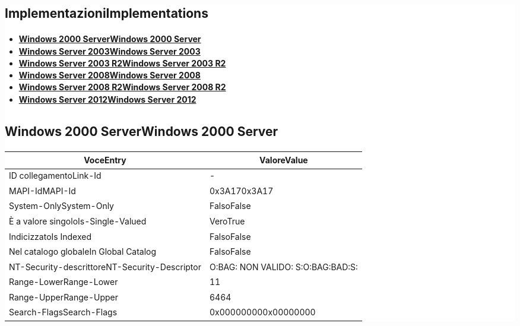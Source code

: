 

## <a name="implementations"></a><span data-ttu-id="274a5-130">Implementazioni</span><span class="sxs-lookup"><span data-stu-id="274a5-130">Implementations</span></span>

-   [<span data-ttu-id="274a5-131">**Windows 2000 Server**</span><span class="sxs-lookup"><span data-stu-id="274a5-131">**Windows 2000 Server**</span></span>](#windows-2000-server)
-   [<span data-ttu-id="274a5-132">**Windows Server 2003**</span><span class="sxs-lookup"><span data-stu-id="274a5-132">**Windows Server 2003**</span></span>](#windows-server-2003)
-   [<span data-ttu-id="274a5-133">**Windows Server 2003 R2**</span><span class="sxs-lookup"><span data-stu-id="274a5-133">**Windows Server 2003 R2**</span></span>](#windows-server-2003-r2)
-   [<span data-ttu-id="274a5-134">**Windows Server 2008**</span><span class="sxs-lookup"><span data-stu-id="274a5-134">**Windows Server 2008**</span></span>](#windows-server-2008)
-   [<span data-ttu-id="274a5-135">**Windows Server 2008 R2**</span><span class="sxs-lookup"><span data-stu-id="274a5-135">**Windows Server 2008 R2**</span></span>](#windows-server-2008-r2)
-   [<span data-ttu-id="274a5-136">**Windows Server 2012**</span><span class="sxs-lookup"><span data-stu-id="274a5-136">**Windows Server 2012**</span></span>](#windows-server-2012)

## <a name="windows-2000-server"></a><span data-ttu-id="274a5-137">Windows 2000 Server</span><span class="sxs-lookup"><span data-stu-id="274a5-137">Windows 2000 Server</span></span>



| <span data-ttu-id="274a5-138">Voce</span><span class="sxs-lookup"><span data-stu-id="274a5-138">Entry</span></span> | <span data-ttu-id="274a5-139">Valore</span><span class="sxs-lookup"><span data-stu-id="274a5-139">Value</span></span> |
|------------------------|---------------------------------------------------------------------------------------------------------------------------------|
| <span data-ttu-id="274a5-140">ID collegamento</span><span class="sxs-lookup"><span data-stu-id="274a5-140">Link-Id</span></span>                | \-                                                                                                                              |
| <span data-ttu-id="274a5-141">MAPI-Id</span><span class="sxs-lookup"><span data-stu-id="274a5-141">MAPI-Id</span></span>                | <span data-ttu-id="274a5-142">0x3A17</span><span class="sxs-lookup"><span data-stu-id="274a5-142">0x3A17</span></span>                                                                                                                          |
| <span data-ttu-id="274a5-143">System-Only</span><span class="sxs-lookup"><span data-stu-id="274a5-143">System-Only</span></span>            | <span data-ttu-id="274a5-144">Falso</span><span class="sxs-lookup"><span data-stu-id="274a5-144">False</span></span>                                                                                                                           |
| <span data-ttu-id="274a5-145">È a valore singolo</span><span class="sxs-lookup"><span data-stu-id="274a5-145">Is-Single-Valued</span></span>       | <span data-ttu-id="274a5-146">Vero</span><span class="sxs-lookup"><span data-stu-id="274a5-146">True</span></span>                                                                                                                            |
| <span data-ttu-id="274a5-147">Indicizzato</span><span class="sxs-lookup"><span data-stu-id="274a5-147">Is Indexed</span></span>             | <span data-ttu-id="274a5-148">Falso</span><span class="sxs-lookup"><span data-stu-id="274a5-148">False</span></span>                                                                                                                           |
| <span data-ttu-id="274a5-149">Nel catalogo globale</span><span class="sxs-lookup"><span data-stu-id="274a5-149">In Global Catalog</span></span>      | <span data-ttu-id="274a5-150">Falso</span><span class="sxs-lookup"><span data-stu-id="274a5-150">False</span></span>                                                                                                                           |
| <span data-ttu-id="274a5-151">NT-Security-descrittore</span><span class="sxs-lookup"><span data-stu-id="274a5-151">NT-Security-Descriptor</span></span> | <span data-ttu-id="274a5-152">O:BAG: NON VALIDO: S:</span><span class="sxs-lookup"><span data-stu-id="274a5-152">O:BAG:BAD:S:</span></span>                                                                                                                    |
| <span data-ttu-id="274a5-153">Range-Lower</span><span class="sxs-lookup"><span data-stu-id="274a5-153">Range-Lower</span></span>            | <span data-ttu-id="274a5-154">1</span><span class="sxs-lookup"><span data-stu-id="274a5-154">1</span></span>                                                                                                                               |
| <span data-ttu-id="274a5-155">Range-Upper</span><span class="sxs-lookup"><span data-stu-id="274a5-155">Range-Upper</span></span>            | <span data-ttu-id="274a5-156">64</span><span class="sxs-lookup"><span data-stu-id="274a5-156">64</span></span>                                                                                                                              |
| <span data-ttu-id="274a5-157">Search-Flags</span><span class="sxs-lookup"><span data-stu-id="274a5-157">Search-Flags</span></span>           | <span data-ttu-id="274a5-158">0x00000000</span><span class="sxs-lookup"><span data-stu-id="274a5-158">0x00000000</span></span>                                                                                                                      |